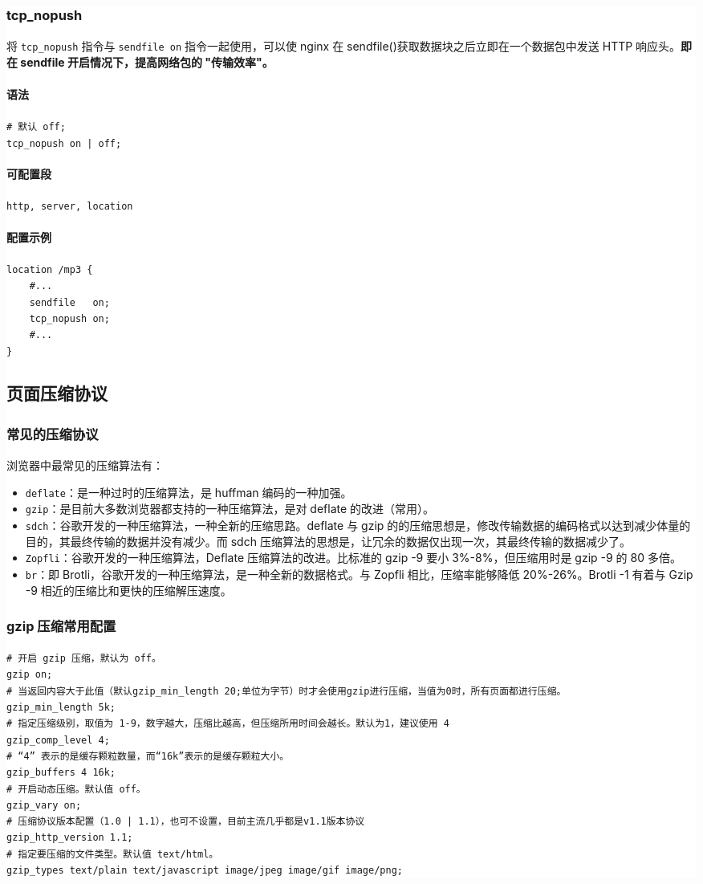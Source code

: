 ### tcp_nopush

将 `tcp_nopush` 指令与 `sendfile on` 指令一起使用，可以使 nginx 在 sendfile()获取数据块之后立即在一个数据包中发送 HTTP 响应头。**即在 sendfile 开启情况下，提高网络包的 "传输效率"。**

#### 语法

```nginx
# 默认 off;
tcp_nopush on | off;
```

#### 可配置段

```nginx
http, server, location
```

#### 配置示例

```nginx
location /mp3 {
    #...
    sendfile   on;
    tcp_nopush on;
    #...
}
```

## 页面压缩协议

### 常见的压缩协议

浏览器中最常见的压缩算法有：

- `deflate`：是一种过时的压缩算法，是 huffman 编码的一种加强。
- `gzip`：是目前大多数浏览器都支持的一种压缩算法，是对 deflate 的改进（常用）。
- `sdch`：谷歌开发的一种压缩算法，一种全新的压缩思路。deflate 与 gzip 的的压缩思想是，修改传输数据的编码格式以达到减少体量的目的，其最终传输的数据并没有减少。而 sdch 压缩算法的思想是，让冗余的数据仅出现一次，其最终传输的数据减少了。
- `Zopfli`：谷歌开发的一种压缩算法，Deflate 压缩算法的改进。比标准的 gzip -9 要小 3%-8%，但压缩用时是 gzip -9 的 80 多倍。
- `br`：即 Brotli，谷歌开发的一种压缩算法，是一种全新的数据格式。与 Zopfli 相比，压缩率能够降低 20%-26%。Brotli -1 有着与 Gzip -9 相近的压缩比和更快的压缩解压速度。

### gzip 压缩常用配置

```nginx
# 开启 gzip 压缩，默认为 off。
gzip on;
# 当返回内容大于此值（默认gzip_min_length 20;单位为字节）时才会使用gzip进行压缩，当值为0时，所有页面都进行压缩。
gzip_min_length 5k;
# 指定压缩级别，取值为 1-9，数字越大，压缩比越高，但压缩所用时间会越长。默认为1，建议使用 4
gzip_comp_level 4;
# “4” 表示的是缓存颗粒数量，而“16k”表示的是缓存颗粒大小。
gzip_buffers 4 16k;
# 开启动态压缩。默认值 off。
gzip_vary on;
# 压缩协议版本配置（1.0 | 1.1），也可不设置，目前主流几乎都是v1.1版本协议
gzip_http_version 1.1;
# 指定要压缩的文件类型。默认值 text/html。
gzip_types text/plain text/javascript image/jpeg image/gif image/png;
```
